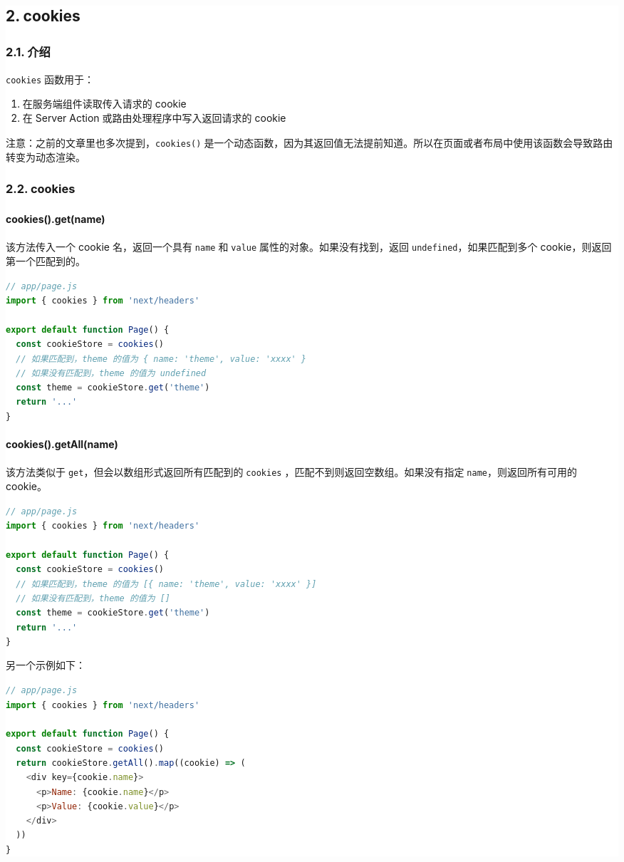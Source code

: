 ## 2\. cookies

### 2.1. 介绍

`cookies` 函数用于：

1. 在服务端组件读取传入请求的 cookie
2. 在 Server Action 或路由处理程序中写入返回请求的 cookie

注意：之前的文章里也多次提到，`cookies()` 是一个动态函数，因为其返回值无法提前知道。所以在页面或者布局中使用该函数会导致路由转变为动态渲染。

### 2.2. cookies

#### cookies().get(name)

该方法传入一个 cookie 名，返回一个具有 `name` 和 `value` 属性的对象。如果没有找到，返回 `undefined`，如果匹配到多个 cookie，则返回第一个匹配到的。

```javascript
// app/page.js
import { cookies } from 'next/headers'
 
export default function Page() {
  const cookieStore = cookies()
  // 如果匹配到，theme 的值为 { name: 'theme', value: 'xxxx' }
  // 如果没有匹配到，theme 的值为 undefined
  const theme = cookieStore.get('theme')
  return '...'
}
```

#### cookies().getAll(name)

该方法类似于 `get`，但会以数组形式返回所有匹配到的 `cookies` ，匹配不到则返回空数组。如果没有指定 `name`，则返回所有可用的 cookie。

```javascript
// app/page.js
import { cookies } from 'next/headers'
 
export default function Page() {
  const cookieStore = cookies()
  // 如果匹配到，theme 的值为 [{ name: 'theme', value: 'xxxx' }]
  // 如果没有匹配到，theme 的值为 []
  const theme = cookieStore.get('theme')
  return '...'
}
```

另一个示例如下：

```javascript
// app/page.js
import { cookies } from 'next/headers'
 
export default function Page() {
  const cookieStore = cookies()
  return cookieStore.getAll().map((cookie) => (
    <div key={cookie.name}>
      <p>Name: {cookie.name}</p>
      <p>Value: {cookie.value}</p>
    </div>
  ))
}
```
